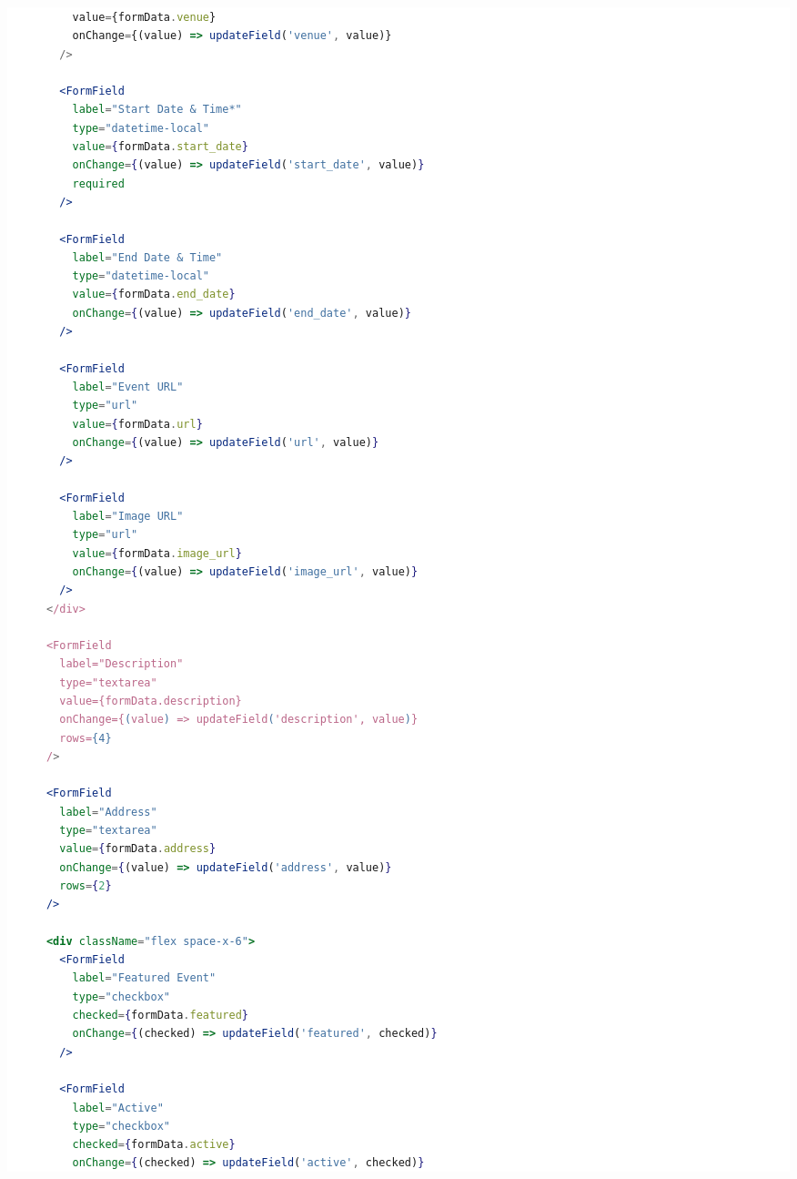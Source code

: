 ```jsx
          value={formData.venue}
          onChange={(value) => updateField('venue', value)}
        />

        <FormField 
          label="Start Date & Time*"
          type="datetime-local"
          value={formData.start_date}
          onChange={(value) => updateField('start_date', value)}
          required
        />

        <FormField 
          label="End Date & Time"
          type="datetime-local"
          value={formData.end_date}
          onChange={(value) => updateField('end_date', value)}
        />

        <FormField 
          label="Event URL"
          type="url"
          value={formData.url}
          onChange={(value) => updateField('url', value)}
        />

        <FormField 
          label="Image URL"
          type="url"
          value={formData.image_url}
          onChange={(value) => updateField('image_url', value)}
        />
      </div>

      <FormField 
        label="Description"
        type="textarea"
        value={formData.description}
        onChange={(value) => updateField('description', value)}
        rows={4}
      />

      <FormField 
        label="Address"
        type="textarea"
        value={formData.address}
        onChange={(value) => updateField('address', value)}
        rows={2}
      />

      <div className="flex space-x-6">
        <FormField 
          label="Featured Event"
          type="checkbox"
          checked={formData.featured}
          onChange={(checked) => updateField('featured', checked)}
        />

        <FormField 
          label="Active"
          type="checkbox"
          checked={formData.active}
          onChange={(checked) => updateField('active', checked)}
```